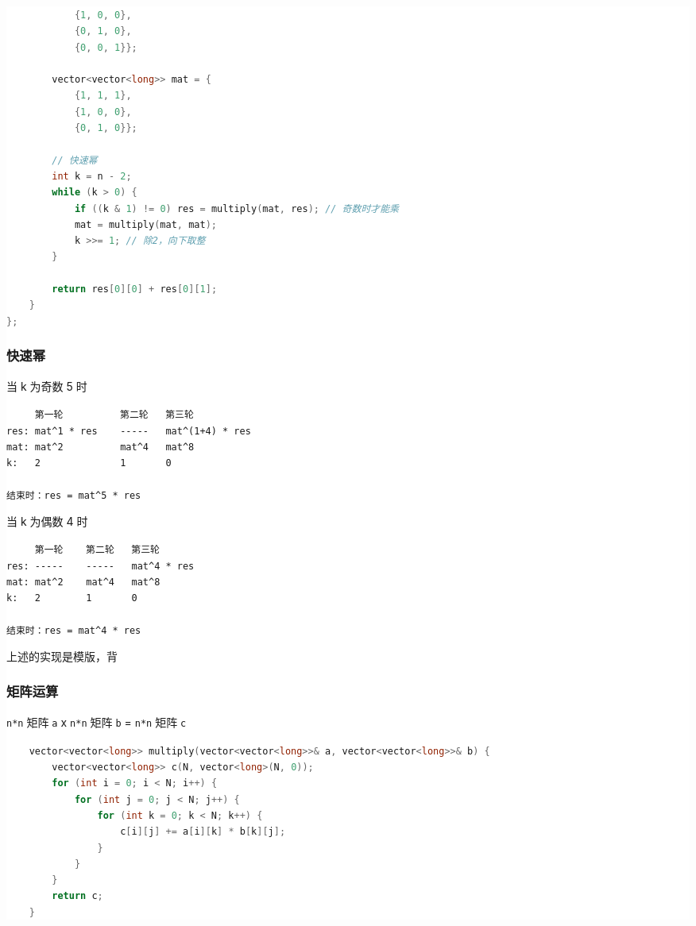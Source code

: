 ```c++
            {1, 0, 0},
            {0, 1, 0},
            {0, 0, 1}};

        vector<vector<long>> mat = {
            {1, 1, 1},
            {1, 0, 0},
            {0, 1, 0}};

        // 快速幂
        int k = n - 2;
        while (k > 0) {
            if ((k & 1) != 0) res = multiply(mat, res); // 奇数时才能乘
            mat = multiply(mat, mat);
            k >>= 1; // 除2，向下取整
        }

        return res[0][0] + res[0][1];
    }
};

```

### 快速幂

当 k 为奇数 5 时

```
	 第一轮          第二轮   第三轮
res: mat^1 * res	-----  	mat^(1+4) * res
mat: mat^2        	mat^4  	mat^8
k:   2            	1 		0

结束时：res = mat^5 * res
```

当 k 为偶数 4 时

```
	 第一轮	第二轮   第三轮
res: -----	  -----   mat^4 * res
mat: mat^2    mat^4   mat^8
k:   2        1 	  0

结束时：res = mat^4 * res
```

上述的实现是模版，背

### 矩阵运算

`n*n` 矩阵 `a` x `n*n` 矩阵 `b` = `n*n` 矩阵 `c`

```c++
    vector<vector<long>> multiply(vector<vector<long>>& a, vector<vector<long>>& b) {
        vector<vector<long>> c(N, vector<long>(N, 0));
        for (int i = 0; i < N; i++) {
            for (int j = 0; j < N; j++) {
                for (int k = 0; k < N; k++) {
                    c[i][j] += a[i][k] * b[k][j];
                }
            }
        }
        return c;
    }
```
